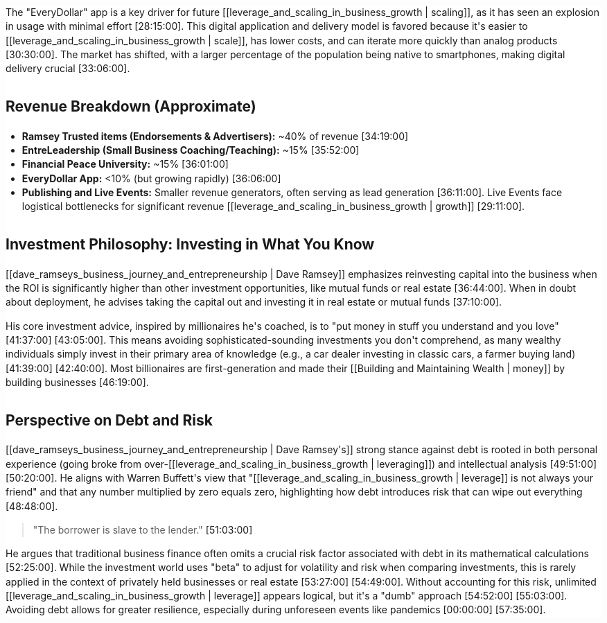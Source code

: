 The "EveryDollar" app is a key driver for future [[leverage_and_scaling_in_business_growth | scaling]], as it has seen an explosion in usage with minimal effort <a class="yt-timestamp" data-t="28:15:00">[28:15:00]</a>. This digital application and delivery model is favored because it's easier to [[leverage_and_scaling_in_business_growth | scale]], has lower costs, and can iterate more quickly than analog products <a class="yt-timestamp" data-t="30:30:00">[30:30:00]</a>. The market has shifted, with a larger percentage of the population being native to smartphones, making digital delivery crucial <a class="yt-timestamp" data-t="33:06:00">[33:06:00]</a>.

## Revenue Breakdown (Approximate)
*   **Ramsey Trusted items (Endorsements & Advertisers):** ~40% of revenue <a class="yt-timestamp" data-t="34:19:00">[34:19:00]</a>
*   **EntreLeadership (Small Business Coaching/Teaching):** ~15% <a class="yt-timestamp" data-t="35:52:00">[35:52:00]</a>
*   **Financial Peace University:** ~15% <a class="yt-timestamp" data-t="36:01:00">[36:01:00]</a>
*   **EveryDollar App:** <10% (but growing rapidly) <a class="yt-timestamp" data-t="36:06:00">[36:06:00]</a>
*   **Publishing and Live Events:** Smaller revenue generators, often serving as lead generation <a class="yt-timestamp" data-t="36:11:00">[36:11:00]</a>. Live Events face logistical bottlenecks for significant revenue [[leverage_and_scaling_in_business_growth | growth]] <a class="yt-timestamp" data-t="29:11:00">[29:11:00]</a>.

## Investment Philosophy: Investing in What You Know
[[dave_ramseys_business_journey_and_entrepreneurship | Dave Ramsey]] emphasizes reinvesting capital into the business when the ROI is significantly higher than other investment opportunities, like mutual funds or real estate <a class="yt-timestamp" data-t="36:44:00">[36:44:00]</a>. When in doubt about deployment, he advises taking the capital out and investing it in real estate or mutual funds <a class="yt-timestamp" data-t="37:10:00">[37:10:00]</a>.

His core investment advice, inspired by millionaires he's coached, is to "put money in stuff you understand and you love" <a class="yt-timestamp" data-t="41:37:00">[41:37:00]</a> <a class="yt-timestamp" data-t="43:05:00">[43:05:00]</a>. This means avoiding sophisticated-sounding investments you don't comprehend, as many wealthy individuals simply invest in their primary area of knowledge (e.g., a car dealer investing in classic cars, a farmer buying land) <a class="yt-timestamp" data-t="41:39:00">[41:39:00]</a> <a class="yt-timestamp" data-t="42:40:00">[42:40:00]</a>. Most billionaires are first-generation and made their [[Building and Maintaining Wealth | money]] by building businesses <a class="yt-timestamp" data-t="46:19:00">[46:19:00]</a>.

## Perspective on Debt and Risk
[[dave_ramseys_business_journey_and_entrepreneurship | Dave Ramsey's]] strong stance against debt is rooted in both personal experience (going broke from over-[[leverage_and_scaling_in_business_growth | leveraging]]) and intellectual analysis <a class="yt-timestamp" data-t="49:51:00">[49:51:00]</a> <a class="yt-timestamp" data-t="50:20:00">[50:20:00]</a>. He aligns with Warren Buffett's view that "[[leverage_and_scaling_in_business_growth | leverage]] is not always your friend" and that any number multiplied by zero equals zero, highlighting how debt introduces risk that can wipe out everything <a class="yt-timestamp" data-t="48:48:00">[48:48:00]</a>.

> "The borrower is slave to the lender." <a class="yt-timestamp" data-t="51:03:00">[51:03:00]</a>

He argues that traditional business finance often omits a crucial risk factor associated with debt in its mathematical calculations <a class="yt-timestamp" data-t="52:25:00">[52:25:00]</a>. While the investment world uses "beta" to adjust for volatility and risk when comparing investments, this is rarely applied in the context of privately held businesses or real estate <a class="yt-timestamp" data-t="53:27:00">[53:27:00]</a> <a class="yt-timestamp" data-t="54:49:00">[54:49:00]</a>. Without accounting for this risk, unlimited [[leverage_and_scaling_in_business_growth | leverage]] appears logical, but it's a "dumb" approach <a class="yt-timestamp" data-t="54:52:00">[54:52:00]</a> <a class="yt-timestamp" data-t="55:03:00">[55:03:00]</a>. Avoiding debt allows for greater resilience, especially during unforeseen events like pandemics <a class="yt-timestamp" data-t="00:00:00">[00:00:00]</a> <a class="yt-timestamp" data-t="57:35:00">[57:35:00]</a>.
